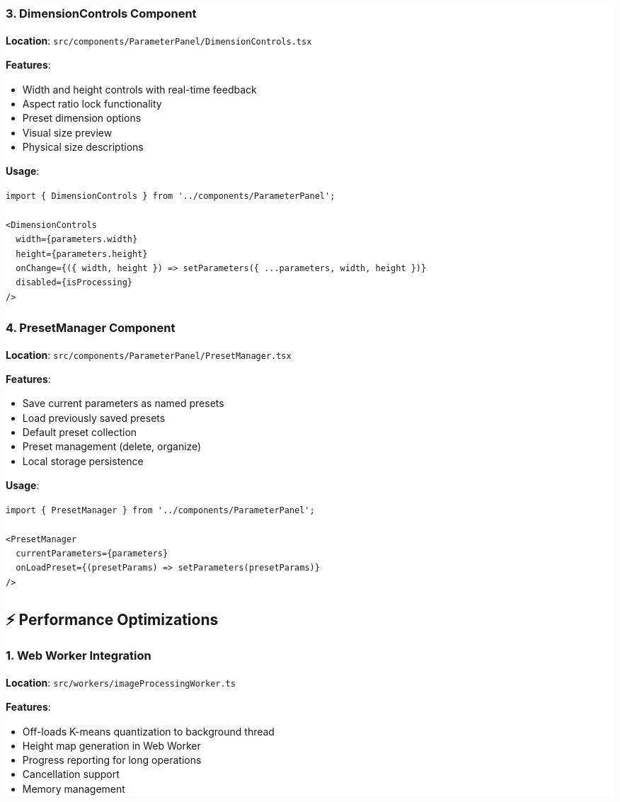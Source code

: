 ### 3. DimensionControls Component
**Location**: `src/components/ParameterPanel/DimensionControls.tsx`

**Features**:
- Width and height controls with real-time feedback
- Aspect ratio lock functionality
- Preset dimension options
- Visual size preview
- Physical size descriptions

**Usage**:
```tsx
import { DimensionControls } from '../components/ParameterPanel';

<DimensionControls
  width={parameters.width}
  height={parameters.height}
  onChange={({ width, height }) => setParameters({ ...parameters, width, height })}
  disabled={isProcessing}
/>
```

### 4. PresetManager Component
**Location**: `src/components/ParameterPanel/PresetManager.tsx`

**Features**:
- Save current parameters as named presets
- Load previously saved presets
- Default preset collection
- Preset management (delete, organize)
- Local storage persistence

**Usage**:
```tsx
import { PresetManager } from '../components/ParameterPanel';

<PresetManager
  currentParameters={parameters}
  onLoadPreset={(presetParams) => setParameters(presetParams)}
/>
```

## ⚡ Performance Optimizations

### 1. Web Worker Integration
**Location**: `src/workers/imageProcessingWorker.ts`

**Features**:
- Off-loads K-means quantization to background thread
- Height map generation in Web Worker
- Progress reporting for long operations  
- Cancellation support
- Memory management
